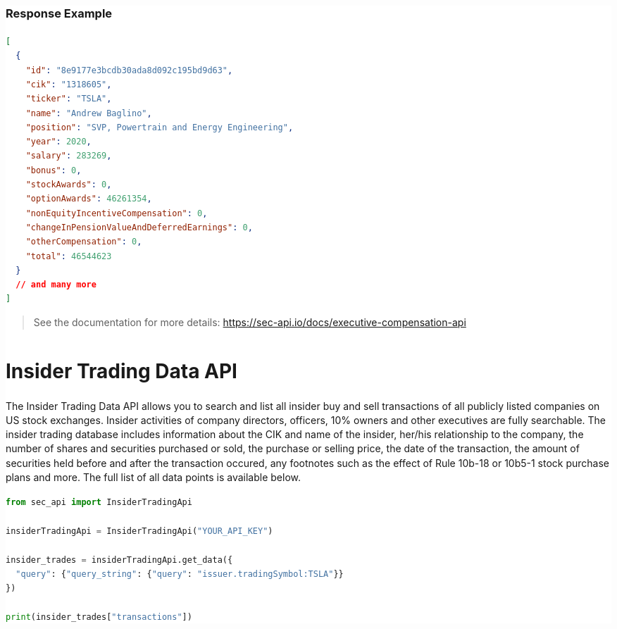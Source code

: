 ### Response Example

```json
[
  {
    "id": "8e9177e3bcdb30ada8d092c195bd9d63",
    "cik": "1318605",
    "ticker": "TSLA",
    "name": "Andrew Baglino",
    "position": "SVP, Powertrain and Energy Engineering",
    "year": 2020,
    "salary": 283269,
    "bonus": 0,
    "stockAwards": 0,
    "optionAwards": 46261354,
    "nonEquityIncentiveCompensation": 0,
    "changeInPensionValueAndDeferredEarnings": 0,
    "otherCompensation": 0,
    "total": 46544623
  }
  // and many more
]
```

> See the documentation for more details: https://sec-api.io/docs/executive-compensation-api

# Insider Trading Data API

The Insider Trading Data API allows you to search and list all insider buy and sell transactions of all publicly listed
companies on US stock exchanges. Insider activities of company directors, officers, 10% owners and other executives are
fully searchable. The insider trading database includes information about the CIK and name of the insider,
her/his relationship to the company, the number of shares and securities purchased or sold, the purchase or selling price,
the date of the transaction, the amount of securities held before and after the transaction occured, any footnotes such
as the effect of Rule 10b-18 or 10b5-1 stock purchase plans and more. The full list of all data points is available below.

```python
from sec_api import InsiderTradingApi

insiderTradingApi = InsiderTradingApi("YOUR_API_KEY")

insider_trades = insiderTradingApi.get_data({
  "query": {"query_string": {"query": "issuer.tradingSymbol:TSLA"}}
})

print(insider_trades["transactions"])
```
